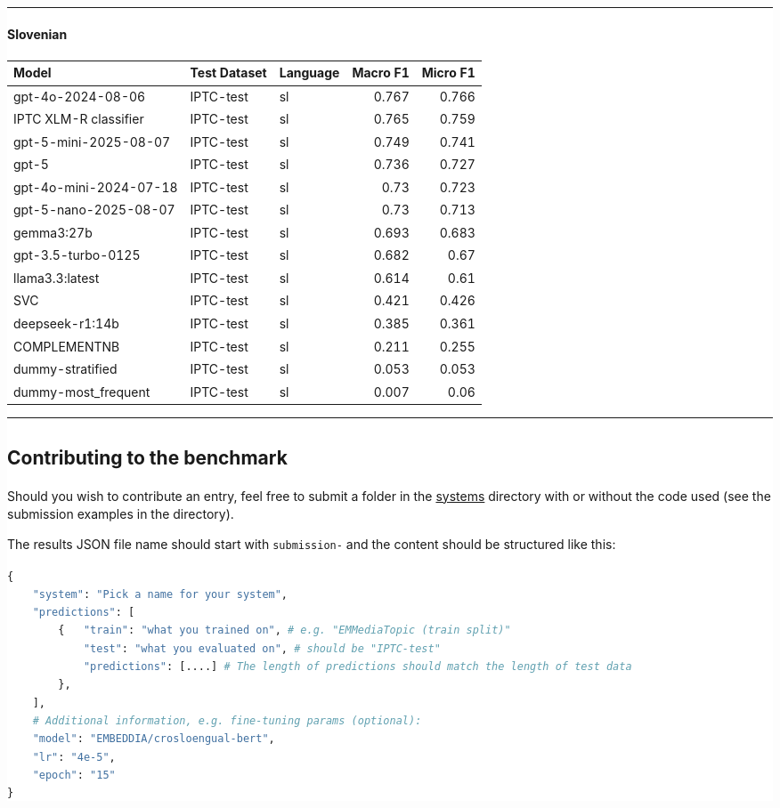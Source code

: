 ------------------------------------------

#### Slovenian

| Model                  | Test Dataset   | Language   |   Macro F1 |   Micro F1 |
|:-----------------------|:---------------|:-----------|-----------:|-----------:|
| gpt-4o-2024-08-06      | IPTC-test      | sl         |      0.767 |      0.766 |
| IPTC XLM-R classifier  | IPTC-test      | sl         |      0.765 |      0.759 |
| gpt-5-mini-2025-08-07  | IPTC-test      | sl         |      0.749 |      0.741 |
| gpt-5                  | IPTC-test      | sl         |      0.736 |      0.727 |
| gpt-4o-mini-2024-07-18 | IPTC-test      | sl         |      0.73  |      0.723 |
| gpt-5-nano-2025-08-07  | IPTC-test      | sl         |      0.73  |      0.713 |
| gemma3:27b             | IPTC-test      | sl         |      0.693 |      0.683 |
| gpt-3.5-turbo-0125     | IPTC-test      | sl         |      0.682 |      0.67  |
| llama3.3:latest        | IPTC-test      | sl         |      0.614 |      0.61  |
| SVC                    | IPTC-test      | sl         |      0.421 |      0.426 |
| deepseek-r1:14b        | IPTC-test      | sl         |      0.385 |      0.361 |
| COMPLEMENTNB           | IPTC-test      | sl         |      0.211 |      0.255 |
| dummy-stratified       | IPTC-test      | sl         |      0.053 |      0.053 |
| dummy-most_frequent    | IPTC-test      | sl         |      0.007 |      0.06  |

------------------------------------------



## Contributing to the benchmark

Should you wish to contribute an entry, feel free to submit a folder in the [systems](systems) directory with or without the code used (see the submission examples in the directory).

The results JSON file name should start with `submission-` and the content should be structured like this:

```python
{
    "system": "Pick a name for your system",
    "predictions": [
        {   "train": "what you trained on", # e.g. "EMMediaTopic (train split)"
            "test": "what you evaluated on", # should be "IPTC-test"
            "predictions": [....] # The length of predictions should match the length of test data
        },
    ],
    # Additional information, e.g. fine-tuning params (optional):
    "model": "EMBEDDIA/crosloengual-bert",
    "lr": "4e-5",
    "epoch": "15"
}
```
